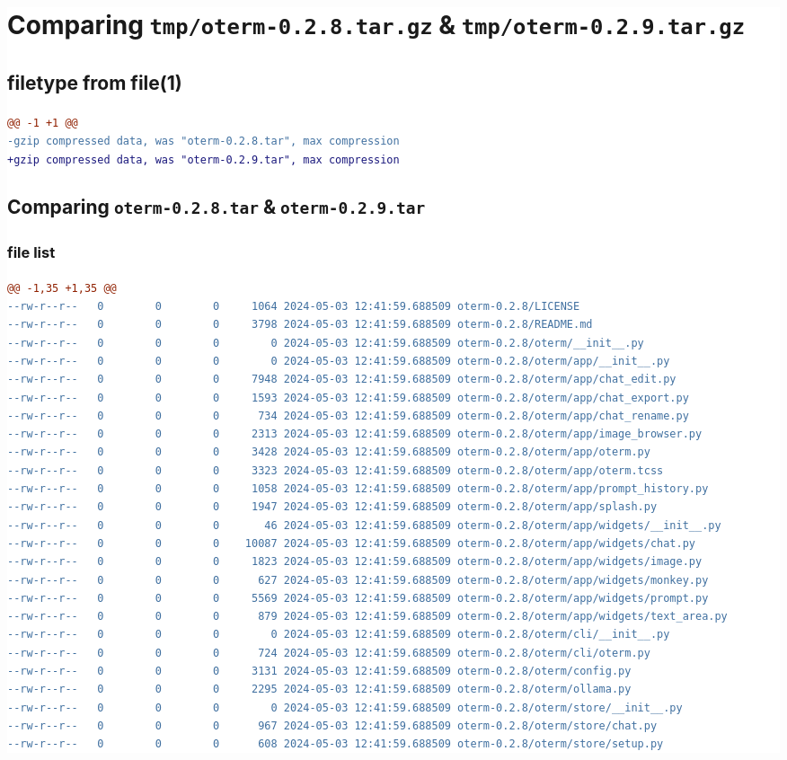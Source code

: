 # Comparing `tmp/oterm-0.2.8.tar.gz` & `tmp/oterm-0.2.9.tar.gz`

## filetype from file(1)

```diff
@@ -1 +1 @@
-gzip compressed data, was "oterm-0.2.8.tar", max compression
+gzip compressed data, was "oterm-0.2.9.tar", max compression
```

## Comparing `oterm-0.2.8.tar` & `oterm-0.2.9.tar`

### file list

```diff
@@ -1,35 +1,35 @@
--rw-r--r--   0        0        0     1064 2024-05-03 12:41:59.688509 oterm-0.2.8/LICENSE
--rw-r--r--   0        0        0     3798 2024-05-03 12:41:59.688509 oterm-0.2.8/README.md
--rw-r--r--   0        0        0        0 2024-05-03 12:41:59.688509 oterm-0.2.8/oterm/__init__.py
--rw-r--r--   0        0        0        0 2024-05-03 12:41:59.688509 oterm-0.2.8/oterm/app/__init__.py
--rw-r--r--   0        0        0     7948 2024-05-03 12:41:59.688509 oterm-0.2.8/oterm/app/chat_edit.py
--rw-r--r--   0        0        0     1593 2024-05-03 12:41:59.688509 oterm-0.2.8/oterm/app/chat_export.py
--rw-r--r--   0        0        0      734 2024-05-03 12:41:59.688509 oterm-0.2.8/oterm/app/chat_rename.py
--rw-r--r--   0        0        0     2313 2024-05-03 12:41:59.688509 oterm-0.2.8/oterm/app/image_browser.py
--rw-r--r--   0        0        0     3428 2024-05-03 12:41:59.688509 oterm-0.2.8/oterm/app/oterm.py
--rw-r--r--   0        0        0     3323 2024-05-03 12:41:59.688509 oterm-0.2.8/oterm/app/oterm.tcss
--rw-r--r--   0        0        0     1058 2024-05-03 12:41:59.688509 oterm-0.2.8/oterm/app/prompt_history.py
--rw-r--r--   0        0        0     1947 2024-05-03 12:41:59.688509 oterm-0.2.8/oterm/app/splash.py
--rw-r--r--   0        0        0       46 2024-05-03 12:41:59.688509 oterm-0.2.8/oterm/app/widgets/__init__.py
--rw-r--r--   0        0        0    10087 2024-05-03 12:41:59.688509 oterm-0.2.8/oterm/app/widgets/chat.py
--rw-r--r--   0        0        0     1823 2024-05-03 12:41:59.688509 oterm-0.2.8/oterm/app/widgets/image.py
--rw-r--r--   0        0        0      627 2024-05-03 12:41:59.688509 oterm-0.2.8/oterm/app/widgets/monkey.py
--rw-r--r--   0        0        0     5569 2024-05-03 12:41:59.688509 oterm-0.2.8/oterm/app/widgets/prompt.py
--rw-r--r--   0        0        0      879 2024-05-03 12:41:59.688509 oterm-0.2.8/oterm/app/widgets/text_area.py
--rw-r--r--   0        0        0        0 2024-05-03 12:41:59.688509 oterm-0.2.8/oterm/cli/__init__.py
--rw-r--r--   0        0        0      724 2024-05-03 12:41:59.688509 oterm-0.2.8/oterm/cli/oterm.py
--rw-r--r--   0        0        0     3131 2024-05-03 12:41:59.688509 oterm-0.2.8/oterm/config.py
--rw-r--r--   0        0        0     2295 2024-05-03 12:41:59.688509 oterm-0.2.8/oterm/ollama.py
--rw-r--r--   0        0        0        0 2024-05-03 12:41:59.688509 oterm-0.2.8/oterm/store/__init__.py
--rw-r--r--   0        0        0      967 2024-05-03 12:41:59.688509 oterm-0.2.8/oterm/store/chat.py
--rw-r--r--   0        0        0      608 2024-05-03 12:41:59.688509 oterm-0.2.8/oterm/store/setup.py
```